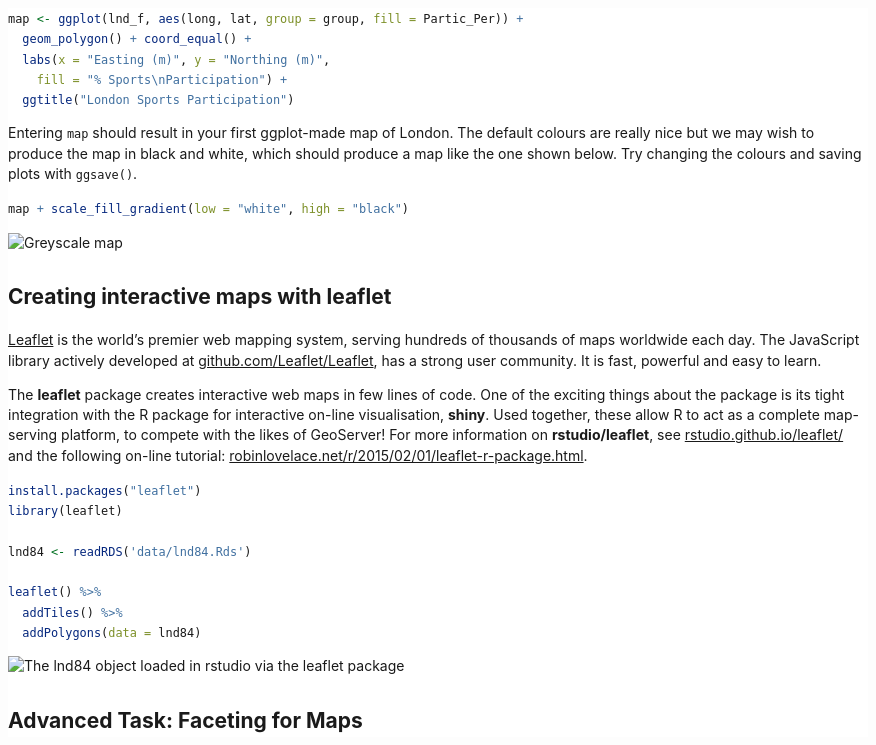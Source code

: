 ``` r
map <- ggplot(lnd_f, aes(long, lat, group = group, fill = Partic_Per)) +
  geom_polygon() + coord_equal() +
  labs(x = "Easting (m)", y = "Northing (m)",
    fill = "% Sports\nParticipation") +
  ggtitle("London Sports Participation")
```

Entering `map` should result in your first ggplot-made map of London.
The default colours are really nice but we may wish to produce the map
in black and white, which should produce a map like the one shown below.
Try changing the colours and saving plots with `ggsave()`.

``` r
map + scale_fill_gradient(low = "white", high = "black")
```

![Greyscale
map](chpter-one-intro_files/figure-gfm/unnamed-chunk-56-1.png)

## Creating interactive maps with **leaflet**

[Leaflet](http://leafletjs.com/) is the world’s premier web mapping
system, serving hundreds of thousands of maps worldwide each day. The
JavaScript library actively developed at
[github.com/Leaflet/Leaflet](https://github.com/Leaflet/Leaflet), has a
strong user community. It is fast, powerful and easy to learn.

The **leaflet** package creates interactive web maps in few lines of
code. One of the exciting things about the package is its tight
integration with the R package for interactive on-line visualisation,
**shiny**. Used together, these allow R to act as a complete map-serving
platform, to compete with the likes of GeoServer\! For more information
on **rstudio/leaflet**, see
[rstudio.github.io/leaflet/](https://rstudio.github.io/leaflet/) and the
following on-line tutorial:
[robinlovelace.net/r/2015/02/01/leaflet-r-package.html](http://robinlovelace.net/r/2015/02/01/leaflet-r-package.html).

``` r
install.packages("leaflet")
library(leaflet)

lnd84 <- readRDS('data/lnd84.Rds')

leaflet() %>%
  addTiles() %>%
  addPolygons(data = lnd84)
```

![The lnd84 object loaded in rstudio via the leaflet
package](chpter-one-intro_files/figure-gfm/unnamed-chunk-58-1.png)

## Advanced Task: Faceting for Maps
